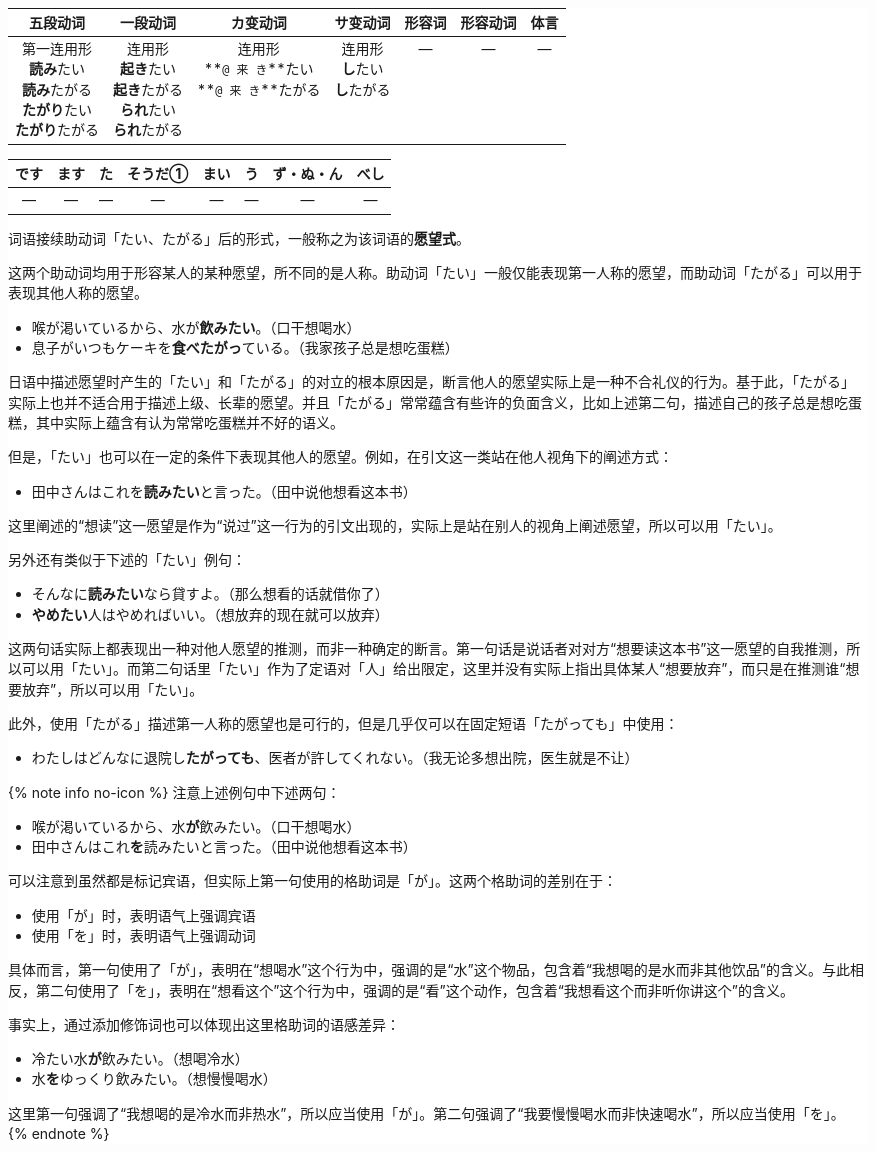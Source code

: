 | 五段动词 | 一段动词 | カ变动词 | サ变动词 | 形容词 | 形容动词 | 体言 |
| :-: | :-: | :-: | :-: | :-: | :-: | :-: |
| 第一连用形 <br /> **読み**たい <br /> **読み**たがる <br /> **たがり**たい <br /> **たがり**たがる | 连用形 <br /> **起き**たい <br /> **起き**たがる <br /> **られ**たい <br /> **られ**たがる | 连用形 <br /> **`@ 来 き`**たい <br /> **`@ 来 き`**たがる | 连用形 <br /> **し**たい <br /> **し**たがる | ― | ― | ― |

| です | ます | た | そうだ① | まい | う | ず・ぬ・ん | べし |
| :-: | :-: | :-: | :-: | :-: | :-: | :-: | :-: |
| ― | ― | ― | ― | ― | ― | ― | ― |

词语接续助动词「たい、たがる」后的形式，一般称之为该词语的**愿望式**。

这两个助动词均用于形容某人的某种愿望，所不同的是人称。助动词「たい」一般仅能表现第一人称的愿望，而助动词「たがる」可以用于表现其他人称的愿望。

- 喉が渇いているから、水が**飲みたい**。（口干想喝水）
- 息子がいつもケーキを**食べたがっ**ている。（我家孩子总是想吃蛋糕）

日语中描述愿望时产生的「たい」和「たがる」的对立的根本原因是，断言他人的愿望实际上是一种不合礼仪的行为。基于此，「たがる」实际上也并不适合用于描述上级、长辈的愿望。并且「たがる」常常蕴含有些许的负面含义，比如上述第二句，描述自己的孩子总是想吃蛋糕，其中实际上蕴含有认为常常吃蛋糕并不好的语义。

但是，「たい」也可以在一定的条件下表现其他人的愿望。例如，在引文这一类站在他人视角下的阐述方式：

- 田中さんはこれを**読みたい**と言った。（田中说他想看这本书）

这里阐述的“想读”这一愿望是作为“说过”这一行为的引文出现的，实际上是站在别人的视角上阐述愿望，所以可以用「たい」。

另外还有类似于下述的「たい」例句：

- そんなに**読みたい**なら貸すよ。（那么想看的话就借你了）
- **やめたい**人はやめればいい。（想放弃的现在就可以放弃）

这两句话实际上都表现出一种对他人愿望的推测，而非一种确定的断言。第一句话是说话者对对方“想要读这本书”这一愿望的自我推测，所以可以用「たい」。而第二句话里「たい」作为了定语对「人」给出限定，这里并没有实际上指出具体某人“想要放弃”，而只是在推测谁“想要放弃”，所以可以用「たい」。

此外，使用「たがる」描述第一人称的愿望也是可行的，但是几乎仅可以在固定短语「たがっても」中使用：

- わたしはどんなに退院し**たがっても**、医者が許してくれない。（我无论多想出院，医生就是不让）

{% note info no-icon %}
注意上述例句中下述两句：

- 喉が渇いているから、水**が**飲みたい。（口干想喝水）
- 田中さんはこれ**を**読みたいと言った。（田中说他想看这本书）

可以注意到虽然都是标记宾语，但实际上第一句使用的格助词是「が」。这两个格助词的差别在于：

- 使用「が」时，表明语气上强调宾语
- 使用「を」时，表明语气上强调动词

具体而言，第一句使用了「が」，表明在“想喝水”这个行为中，强调的是“水”这个物品，包含着“我想喝的是水而非其他饮品”的含义。与此相反，第二句使用了「を」，表明在“想看这个”这个行为中，强调的是“看”这个动作，包含着“我想看这个而非听你讲这个”的含义。

事实上，通过添加修饰词也可以体现出这里格助词的语感差异：

- 冷たい水**が**飲みたい。（想喝冷水）
- 水**を**ゆっくり飲みたい。（想慢慢喝水）

这里第一句强调了“我想喝的是冷水而非热水”，所以应当使用「が」。第二句强调了“我要慢慢喝水而非快速喝水”，所以应当使用「を」。
{% endnote %}
